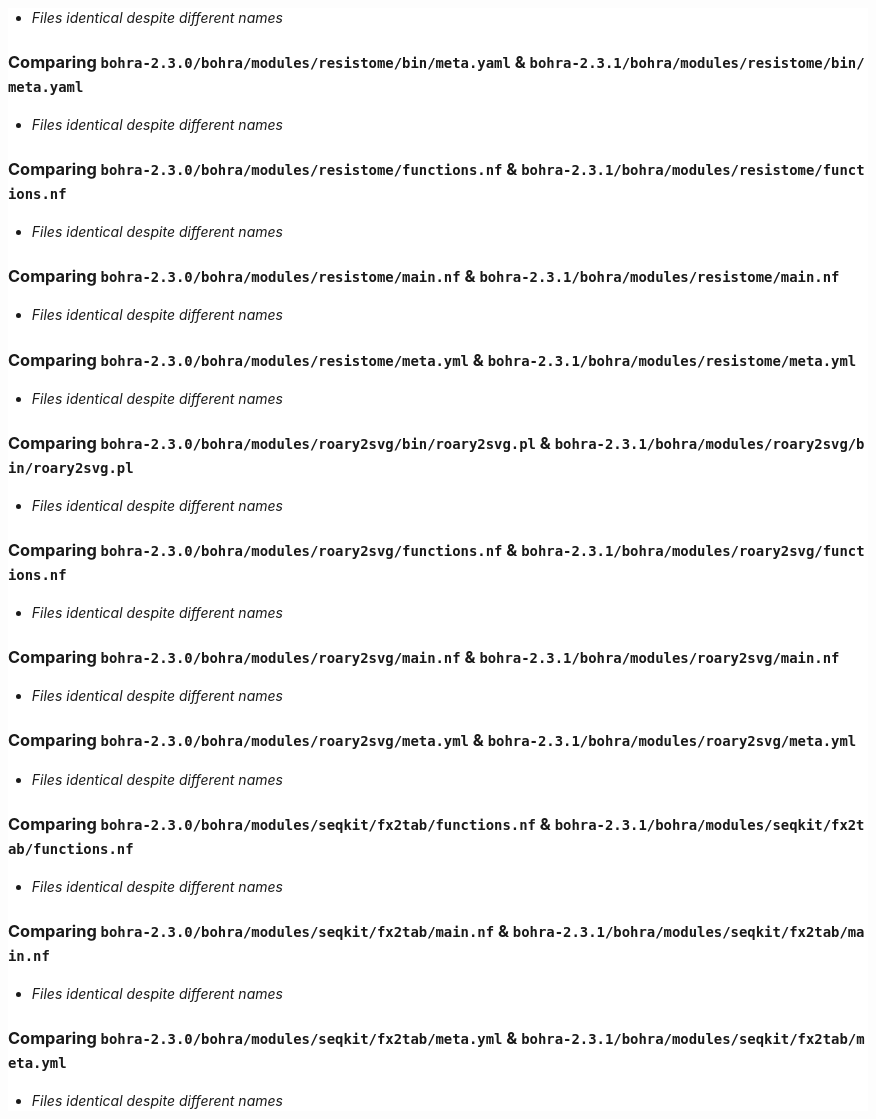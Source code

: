  * *Files identical despite different names*

### Comparing `bohra-2.3.0/bohra/modules/resistome/bin/meta.yaml` & `bohra-2.3.1/bohra/modules/resistome/bin/meta.yaml`

 * *Files identical despite different names*

### Comparing `bohra-2.3.0/bohra/modules/resistome/functions.nf` & `bohra-2.3.1/bohra/modules/resistome/functions.nf`

 * *Files identical despite different names*

### Comparing `bohra-2.3.0/bohra/modules/resistome/main.nf` & `bohra-2.3.1/bohra/modules/resistome/main.nf`

 * *Files identical despite different names*

### Comparing `bohra-2.3.0/bohra/modules/resistome/meta.yml` & `bohra-2.3.1/bohra/modules/resistome/meta.yml`

 * *Files identical despite different names*

### Comparing `bohra-2.3.0/bohra/modules/roary2svg/bin/roary2svg.pl` & `bohra-2.3.1/bohra/modules/roary2svg/bin/roary2svg.pl`

 * *Files identical despite different names*

### Comparing `bohra-2.3.0/bohra/modules/roary2svg/functions.nf` & `bohra-2.3.1/bohra/modules/roary2svg/functions.nf`

 * *Files identical despite different names*

### Comparing `bohra-2.3.0/bohra/modules/roary2svg/main.nf` & `bohra-2.3.1/bohra/modules/roary2svg/main.nf`

 * *Files identical despite different names*

### Comparing `bohra-2.3.0/bohra/modules/roary2svg/meta.yml` & `bohra-2.3.1/bohra/modules/roary2svg/meta.yml`

 * *Files identical despite different names*

### Comparing `bohra-2.3.0/bohra/modules/seqkit/fx2tab/functions.nf` & `bohra-2.3.1/bohra/modules/seqkit/fx2tab/functions.nf`

 * *Files identical despite different names*

### Comparing `bohra-2.3.0/bohra/modules/seqkit/fx2tab/main.nf` & `bohra-2.3.1/bohra/modules/seqkit/fx2tab/main.nf`

 * *Files identical despite different names*

### Comparing `bohra-2.3.0/bohra/modules/seqkit/fx2tab/meta.yml` & `bohra-2.3.1/bohra/modules/seqkit/fx2tab/meta.yml`

 * *Files identical despite different names*

